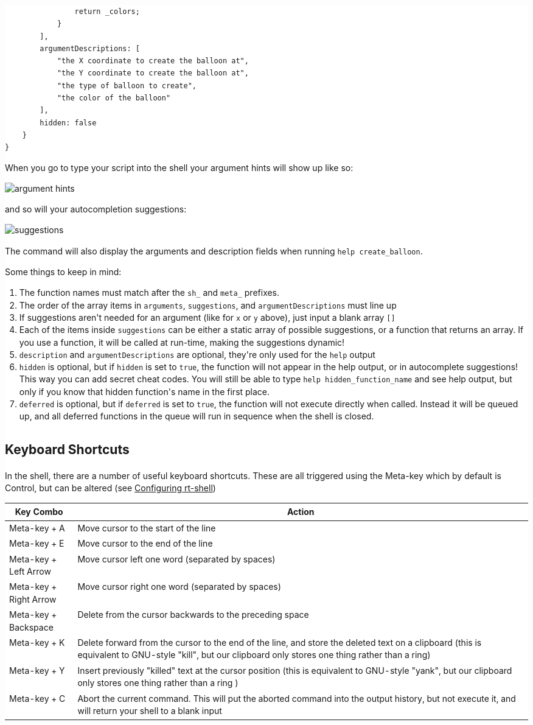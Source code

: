 ```gml
				return _colors;
			}
		],
		argumentDescriptions: [
			"the X coordinate to create the balloon at",
			"the Y coordinate to create the balloon at",
			"the type of balloon to create",
			"the color of the balloon"
		],
		hidden: false
	}
}
```
When you go to type your script into the shell your argument hints will show up like so:

![argument hints](images/argument_hints.png)

and so will your autocompletion suggestions:

![suggestions](images/suggestions.png)

The command will also display the arguments and description fields when running `help create_balloon`.

Some things to keep in mind:

1. The function names must match after the `sh_` and `meta_` prefixes.
2. The order of the array items in `arguments`, `suggestions`, and `argumentDescriptions` must line up
3. If suggestions aren't needed for an argument (like for `x` or `y` above), just input a blank array `[]`
4. Each of the items inside `suggestions` can be either a static array of possible suggestions, or a function that returns an array. If you use a function, it will be called at run-time, making the suggestions dynamic!
5. `description` and `argumentDescriptions` are optional, they're only used for the `help` output
6. `hidden` is optional, but if `hidden` is set to `true`, the function will not appear in the help output, or in autocomplete suggestions! This way you can add secret cheat codes. You will still be able to type `help hidden_function_name` and see help output, but only if you know that hidden function's name in the first place.
7. `deferred` is optional, but if `deferred` is set to `true`, the function will not execute directly when called. Instead it will be queued up, and all deferred functions in the queue will run in sequence when the shell is closed.

## Keyboard Shortcuts

In the shell, there are a number of useful keyboard shortcuts. These are all triggered using the Meta-key which by default is Control, but can be altered (see [Configuring rt-shell](#configuring-rt-shell))

| Key Combo | Action |
|-----------|--------|
| Meta-key + A | Move cursor to the start of the line |
| Meta-key + E | Move cursor to the end of the line |
| Meta-key + Left Arrow | Move cursor left one word (separated by spaces) |
| Meta-key + Right Arrow | Move cursor right one word (separated by spaces) |
| Meta-key + Backspace | Delete from the cursor backwards to the preceding space |
| Meta-key + K | Delete forward from the cursor to the end of the line, and store the deleted text on a clipboard (this is equivalent to GNU-style "kill", but our clipboard only stores one thing rather than a ring) |
| Meta-key + Y | Insert previously "killed" text at the cursor position (this is equivalent to GNU-style "yank", but our clipboard only stores one thing rather than a ring ) |
| Meta-key + C | Abort the current command. This will put the aborted command into the output history, but not execute it, and will return your shell to a blank input |
